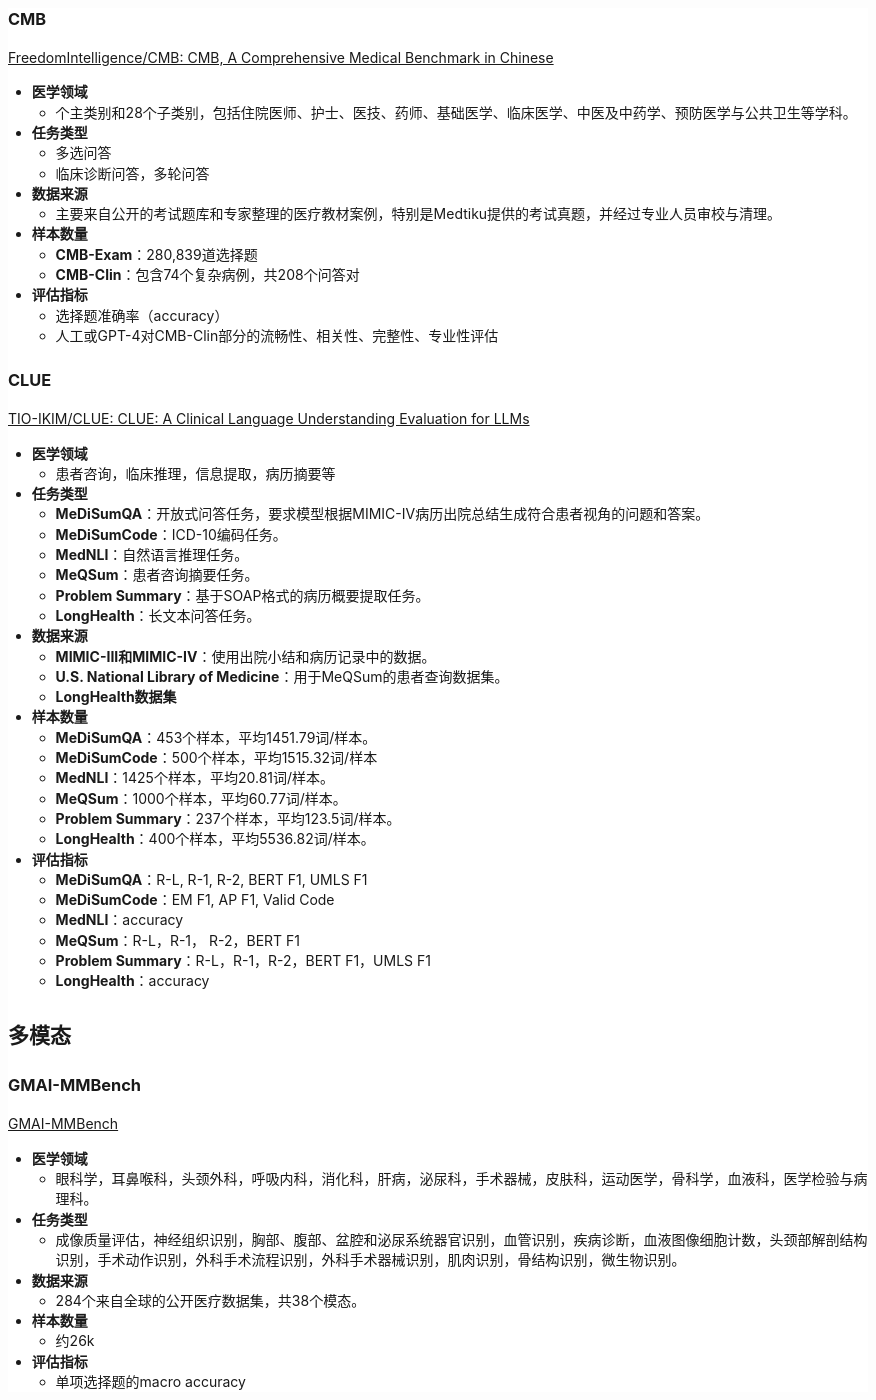 ### CMB
[FreedomIntelligence/CMB: CMB, A Comprehensive Medical Benchmark in Chinese](https://github.com/FreedomIntelligence/CMB)
- **医学领域**
    - 个主类别和28个子类别，包括住院医师、护士、医技、药师、基础医学、临床医学、中医及中药学、预防医学与公共卫生等学科。
- **任务类型**
	- 多选问答
	- 临床诊断问答，多轮问答
- **数据来源**
	- 主要来自公开的考试题库和专家整理的医疗教材案例，特别是Medtiku提供的考试真题，并经过专业人员审校与清理​。
- **样本数量**
    - **CMB-Exam**：280,839道选择题
    - **CMB-Clin**：包含74个复杂病例，共208个问答对​
- **评估指标**
	- 选择题准确率（accuracy）
	- 人工或GPT-4对CMB-Clin部分的流畅性、相关性、完整性、专业性评估
### CLUE
[TIO-IKIM/CLUE: CLUE: A Clinical Language Understanding Evaluation for LLMs](https://github.com/TIO-IKIM/CLUE)
- **医学领域**
	- 患者咨询，临床推理，信息提取，病历摘要等
- **任务类型**
	- **MeDiSumQA**：开放式问答任务，要求模型根据MIMIC-IV病历出院总结生成符合患者视角的问题和答案。
	- **MeDiSumCode**：ICD-10编码任务。
	- **MedNLI**：自然语言推理任务。
	- **MeQSum**：患者咨询摘要任务。
	- **Problem Summary**：基于SOAP格式的病历概要提取任务。
	- **LongHealth**：长文本问答任务。
- **数据来源**
	- **MIMIC-III和MIMIC-IV**：使用出院小结和病历记录中的数据。
	- **U.S. National Library of Medicine**：用于MeQSum的患者查询数据集。
	- **LongHealth数据集**
- **样本数量**
	- **MeDiSumQA**：453个样本，平均1451.79词/样本。
	- **MeDiSumCode**：500个样本，平均1515.32词/样本
	- **MedNLI**：1425个样本，平均20.81词/样本。
	- **MeQSum**：1000个样本，平均60.77词/样本。
	- **Problem Summary**：237个样本，平均123.5词/样本。
	- **LongHealth**：400个样本，平均5536.82词/样本。
- **评估指标**
	- **MeDiSumQA**：R-L, R-1, R-2, BERT F1, UMLS F1
	- **MeDiSumCode**：EM F1, AP F1, Valid Code
	- **MedNLI**：accuracy
	- **MeQSum**：R-L，R-1， R-2，BERT F1
	- **Problem Summary**：R-L，R-1，R-2，BERT F1，UMLS F1
	- **LongHealth**：accuracy

## 多模态
### GMAI-MMBench
[GMAI-MMBench](https://uni-medical.github.io/GMAI-MMBench.github.io/)
- **医学领域**
	- 眼科学，耳鼻喉科，头颈外科，呼吸内科，消化科，肝病，泌尿科，手术器械，皮肤科，运动医学，骨科学，血液科，医学检验与病理科。
- **任务类型**
	- 成像质量评估，神经组织识别，胸部、腹部、盆腔和泌尿系统器官识别，血管识别，疾病诊断，血液图像细胞计数，头颈部解剖结构识别，手术动作识别，外科手术流程识别，外科手术器械识别，肌肉识别，骨结构识别，微生物识别。
- **数据来源**
	- 284个来自全球的公开医疗数据集，共38个模态。
- **样本数量**
	- 约26k
- **评估指标**
	- 单项选择题的macro accuracy